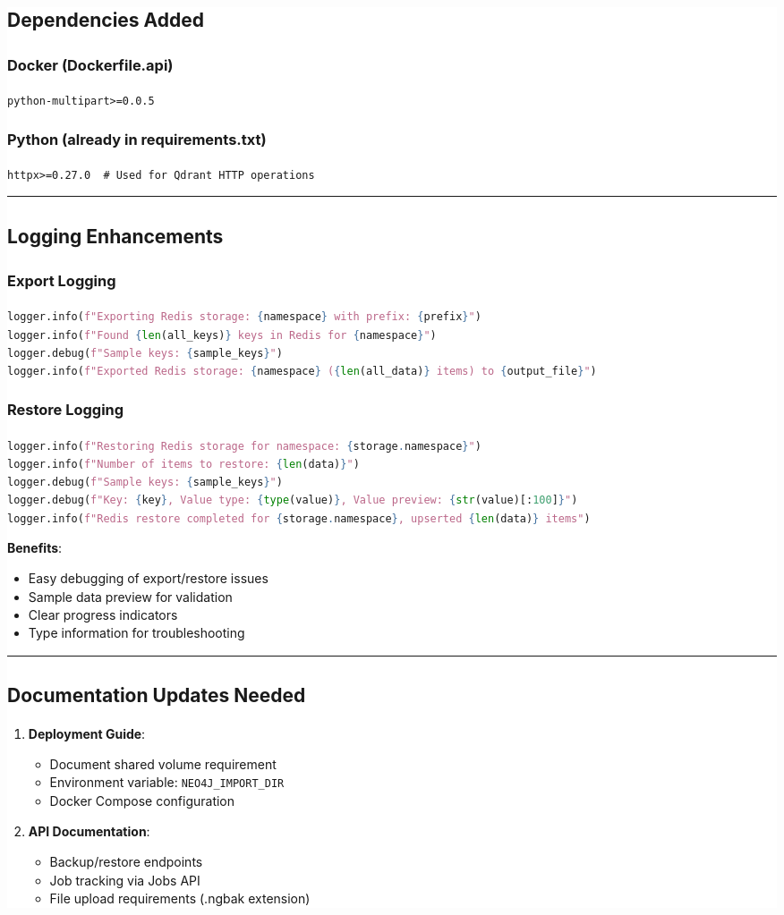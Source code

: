 ## Dependencies Added

### Docker (Dockerfile.api)
```dockerfile
python-multipart>=0.0.5
```

### Python (already in requirements.txt)
```
httpx>=0.27.0  # Used for Qdrant HTTP operations
```

---

## Logging Enhancements

### Export Logging
```python
logger.info(f"Exporting Redis storage: {namespace} with prefix: {prefix}")
logger.info(f"Found {len(all_keys)} keys in Redis for {namespace}")
logger.debug(f"Sample keys: {sample_keys}")
logger.info(f"Exported Redis storage: {namespace} ({len(all_data)} items) to {output_file}")
```

### Restore Logging
```python
logger.info(f"Restoring Redis storage for namespace: {storage.namespace}")
logger.info(f"Number of items to restore: {len(data)}")
logger.debug(f"Sample keys: {sample_keys}")
logger.debug(f"Key: {key}, Value type: {type(value)}, Value preview: {str(value)[:100]}")
logger.info(f"Redis restore completed for {storage.namespace}, upserted {len(data)} items")
```

**Benefits**:
- Easy debugging of export/restore issues
- Sample data preview for validation
- Clear progress indicators
- Type information for troubleshooting

---

## Documentation Updates Needed

1. **Deployment Guide**:
   - Document shared volume requirement
   - Environment variable: `NEO4J_IMPORT_DIR`
   - Docker Compose configuration

2. **API Documentation**:
   - Backup/restore endpoints
   - Job tracking via Jobs API
   - File upload requirements (.ngbak extension)
